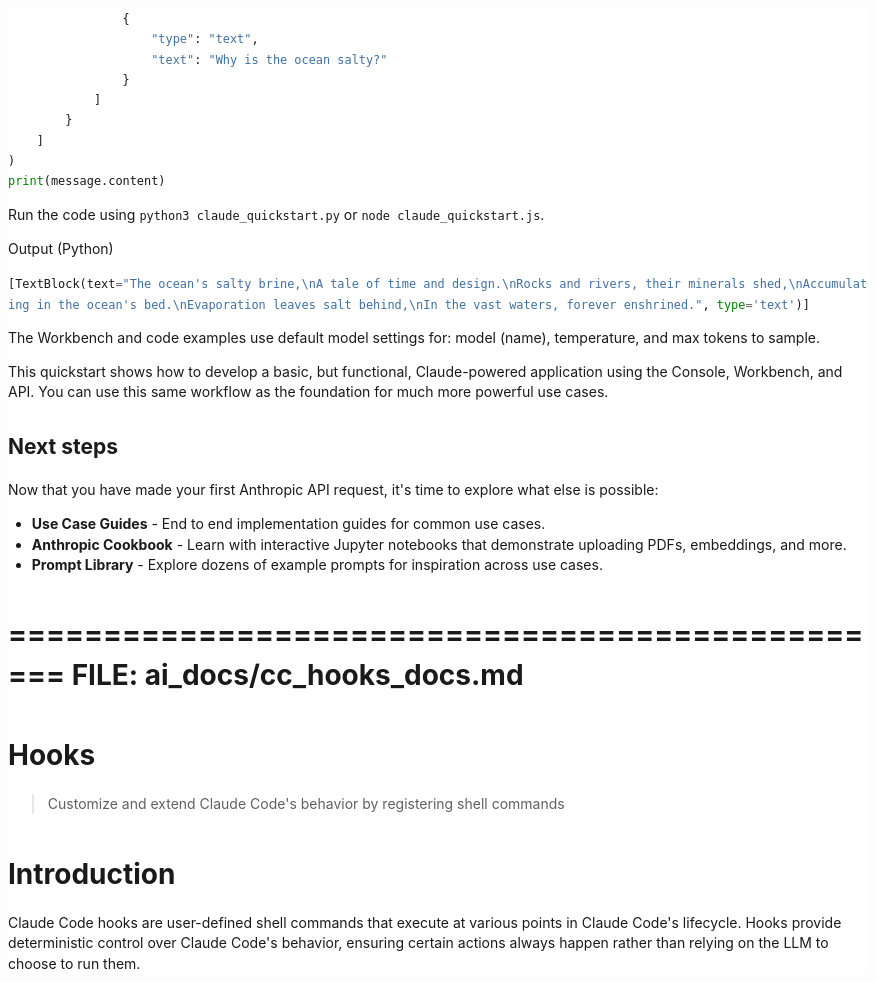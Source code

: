 ```python
                {
                    "type": "text",
                    "text": "Why is the ocean salty?"
                }
            ]
        }
    ]
)
print(message.content)
```

Run the code using `python3 claude_quickstart.py` or `node claude_quickstart.js`.

Output (Python)

```python
[TextBlock(text="The ocean's salty brine,\nA tale of time and design.\nRocks and rivers, their minerals shed,\nAccumulating in the ocean's bed.\nEvaporation leaves salt behind,\nIn the vast waters, forever enshrined.", type='text')]
```

The Workbench and code examples use default model settings for: model (name), temperature, and max tokens to sample.

This quickstart shows how to develop a basic, but functional, Claude-powered application using the Console, Workbench, and API. You can use this same workflow as the foundation for much more powerful use cases.

## Next steps

Now that you have made your first Anthropic API request, it's time to explore what else is possible:

- **Use Case Guides** - End to end implementation guides for common use cases.
- **Anthropic Cookbook** - Learn with interactive Jupyter notebooks that demonstrate uploading PDFs, embeddings, and more.
- **Prompt Library** - Explore dozens of example prompts for inspiration across use cases.


================================================
FILE: ai_docs/cc_hooks_docs.md
================================================
# Hooks

> Customize and extend Claude Code's behavior by registering shell commands

# Introduction

Claude Code hooks are user-defined shell commands that execute at various points
in Claude Code's lifecycle. Hooks provide deterministic control over Claude
Code's behavior, ensuring certain actions always happen rather than relying on
the LLM to choose to run them.
